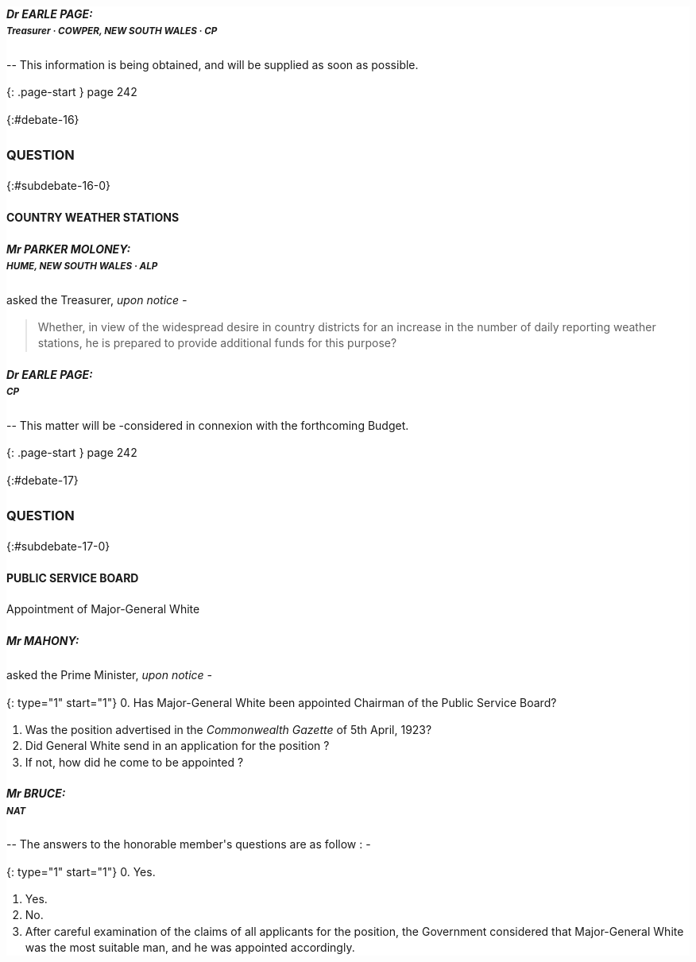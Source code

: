 ##### Dr EARLE PAGE:<br><small class="text-muted">Treasurer &middot; COWPER, NEW SOUTH WALES &middot; CP</small>

-- This information is being obtained, and will be supplied as soon as possible. 

{: .page-start }
page 242

{:#debate-16}
### QUESTION

{:#subdebate-16-0}
#### COUNTRY WEATHER STATIONS

##### Mr PARKER MOLONEY:<br><small class="text-muted">HUME, NEW SOUTH WALES &middot; ALP</small>

asked the Treasurer,  *upon notice -* 

  >Whether, in view of the widespread desire in country districts for an increase in the number of daily reporting weather stations, he is prepared to provide additional funds for this purpose? 

##### Dr EARLE PAGE:<br><small class="text-muted">CP</small>

-- This matter will be -considered in connexion with the forthcoming Budget. 

{: .page-start }
page 242

{:#debate-17}
### QUESTION

{:#subdebate-17-0}
#### PUBLIC SERVICE BOARD

Appointment of Major-General White

##### Mr MAHONY:

asked the Prime Minister,  *upon notice -* 

{: type="1" start="1"}
0. Has Major-General White been appointed  Chairman  of the Public Service Board? 
1. Was the position advertised in the  *Commonwealth Gazette*  of 5th April, 1923? 
2. Did General White send in an application for the position ? 
3. If not, how did he come to be appointed ? 

##### Mr BRUCE:<br><small class="text-muted">NAT</small>

-- The answers to the honorable member's questions are as follow : - 

{: type="1" start="1"}
0. Yes. 
1. Yes. 
2. No. 
3. After careful examination of the claims of all applicants for the position, the Government considered that Major-General White was the most suitable man, and he was appointed accordingly. 
